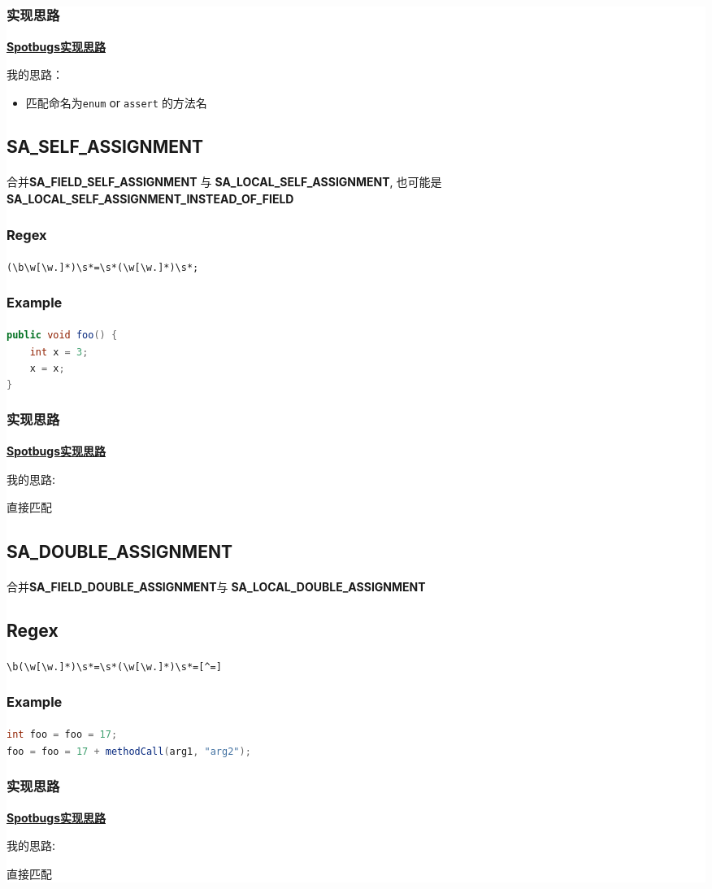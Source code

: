 ### 实现思路
**[Spotbugs实现思路](https://github.com/spotbugs/spotbugs/blob/a6f9acb2932b54f5b70ea8bc206afb552321a222/spotbugs/src/main/java/edu/umd/cs/findbugs/detect/DontUseEnum.java#L45)**

我的思路：

- 匹配命名为`enum` or `assert` 的方法名


## SA_SELF_ASSIGNMENT

合并**SA_FIELD_SELF_ASSIGNMENT** 与 **SA_LOCAL_SELF_ASSIGNMENT**, 也可能是**SA_LOCAL_SELF_ASSIGNMENT_INSTEAD_OF_FIELD**

### Regex

```regexp
(\b\w[\w.]*)\s*=\s*(\w[\w.]*)\s*;
```

### Example

```java
public void foo() {
    int x = 3;
    x = x;
}
```

### 实现思路
**[Spotbugs实现思路](https://github.com/spotbugs/spotbugs/blob/a6f9acb2932b54f5b70ea8bc206afb552321a222/spotbugs/src/main/java/edu/umd/cs/findbugs/detect/FindFieldSelfAssignment.java#L83)**

我的思路:

直接匹配


## SA_DOUBLE_ASSIGNMENT

合并**SA_FIELD_DOUBLE_ASSIGNMENT**与 **SA_LOCAL_DOUBLE_ASSIGNMENT**

## Regex

```regexp
\b(\w[\w.]*)\s*=\s*(\w[\w.]*)\s*=[^=]
```

### Example

```java
int foo = foo = 17;
foo = foo = 17 + methodCall(arg1, "arg2");
```

### 实现思路
**[Spotbugs实现思路](https://github.com/spotbugs/spotbugs/blob/a6f9acb2932b54f5b70ea8bc206afb552321a222/spotbugs/src/main/java/edu/umd/cs/findbugs/detect/FindSelfComparison.java#L157)**

我的思路:

直接匹配
